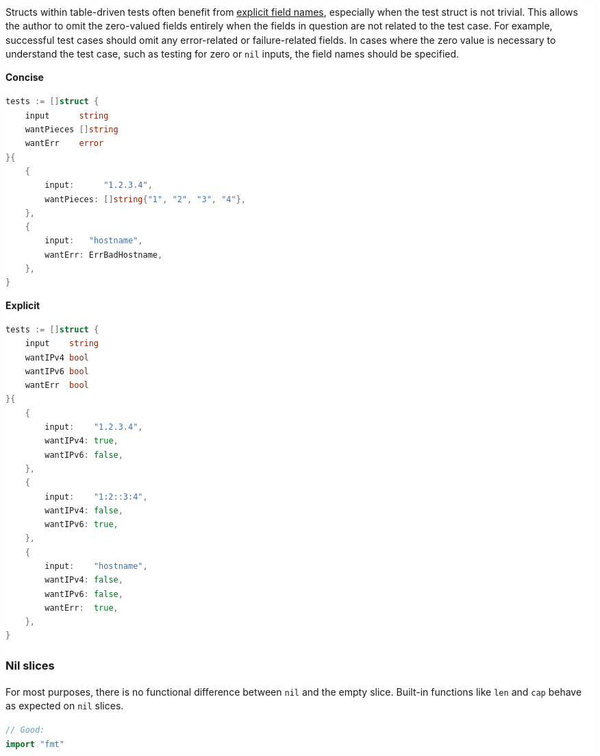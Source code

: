 
Structs within table-driven tests often benefit from [explicit field names],
especially when the test struct is not trivial. This allows the author to omit
the zero-valued fields entirely when the fields in question are not related to
the test case. For example, successful test cases should omit any error-related
or failure-related fields. In cases where the zero value is necessary to
understand the test case, such as testing for zero or `nil` inputs, the field
names should be specified.

[explicit field names]: #literal-field-names

**Concise**

```go
tests := []struct {
    input      string
    wantPieces []string
    wantErr    error
}{
    {
        input:      "1.2.3.4",
        wantPieces: []string{"1", "2", "3", "4"},
    },
    {
        input:   "hostname",
        wantErr: ErrBadHostname,
    },
}
```

**Explicit**

```go
tests := []struct {
    input    string
    wantIPv4 bool
    wantIPv6 bool
    wantErr  bool
}{
    {
        input:    "1.2.3.4",
        wantIPv4: true,
        wantIPv6: false,
    },
    {
        input:    "1:2::3:4",
        wantIPv4: false,
        wantIPv6: true,
    },
    {
        input:    "hostname",
        wantIPv4: false,
        wantIPv6: false,
        wantErr:  true,
    },
}
```

<a id="nil-slices"></a>

### Nil slices

For most purposes, there is no functional difference between `nil` and the empty
slice. Built-in functions like `len` and `cap` behave as expected on `nil`
slices.

```go
// Good:
import "fmt"
```

[`syscall`]: https://pkg.go.dev/syscall#pkg-constants
[`tabwriter`]: https://pkg.go.dev/text/tabwriter
[shadowed]: best-practices#shadowing
[Receiver]: https://golang.org/ref/spec#Method_declarations
[MixedCaps]: guide#mixed-caps
[Exported]: https://tour.golang.org/basics/3
[exportedness]: https://golang.org/ref/spec#Exported_identifiers
[clarity]: guide#clarity
[concision]: guide#concision
[types and type-like words]: #repetitive-with-type
[surrounding context]: #repetitive-in-context
[method receiver variable]: #receiver-names
[doc preview]: best-practices#documentation-preview
[documentation conventions]:  best-practices#documentation-conventions
[post from The Go Blog on documentation]: https://blog.golang.org/godoc-documenting-go-code
[full sentences]: #comment-sentences
[Documentation comments]: #doc-comments
[runnable example]: http://blog.golang.org/examples
[Godoc]: https://pkg.go.dev/time#example-Duration
[source]: https://cs.opensource.google/go/go/+/HEAD:src/time/example_test.go
[Naked returns]: https://tour.golang.org/basics/7
[GoTip #38: Functions as Named Types]: https://google.github.io/styleguide/go/index.html#gotip
[`WithTimeout`]: https://pkg.go.dev/context#WithTimeout
[`CancelFunc`]: https://pkg.go.dev/context#CancelFunc
[proto and stub best practices]: best-practices#import-protos
[goimports]: golang.org/x/tools/cmd/goimports
[nogo static checker]: https://github.com/bazelbuild/rules_go/blob/master/go/nogo.rst
[nil error]: https://golang.org/doc/faq#nil_error
[`(*bytes.Buffer).Write`]: https://pkg.go.dev/bytes#Buffer.Write
[Effective Go section on multiple returns]: http://golang.org/doc/effective_go.html#multiple-returns
[Go Tip #1: Line of Sight]: https://google.github.io/styleguide/go/index.html#gotip
[composite literal syntax]: https://golang.org/ref/spec#Composite_literals
[Zero-value]: https://golang.org/ref/spec#The_zero_value
[in-band errors]: #in-band-errors
[Effective Go section on errors]: http://golang.org/doc/effective_go.html#errors
[`os.Exit`]: https://pkg.go.dev/os#Exit
[synchronous functions]: #synchronous-functions
[cheney-stop]: https://dave.cheney.net/2016/12/22/never-start-a-goroutine-without-knowing-how-it-will-stop
[rethinking-slides]: https://drive.google.com/file/d/1nPdvhB0PutEJzdCq5ms6UI58dp50fcAN/view
[rethinking-video]: https://www.youtube.com/watch?v=5zXAHh5tJqQ
[When Go programs end]: https://changelog.com/gotime/165
[GoTip #42: Authoring a Stub for Testing]: https://google.github.io/styleguide/go/index.html#gotip
[GoTip #49: Accept Interfaces, Return Concrete Types]: https://google.github.io/styleguide/go/index.html#gotip
[GoTip #78: Minimal Viable Interfaces]: https://google.github.io/styleguide/go/index.html#gotip
[real implementation]: best-practices#use-real-transports
[public API]: https://abseil.io/resources/swe-book/html/ch12.html#test_via_public_apis
[double types]: https://abseil.io/resources/swe-book/html/ch13.html#techniques_for_using_test_doubles
[test doubles]: https://abseil.io/resources/swe-book/html/ch13.html#basic_concepts
[tott-438]: https://testing.googleblog.com/2017/08/code-health-eliminate-yagni-smells.html
[Generics tutorial]: https://go.dev/doc/tutorial/generics
[Type Parameters]: https://go.dev/design/43651-type-parameters
[Using Generics in Go]: https://www.youtube.com/watch?v=nr8EpUO9jhw
[Write code, don't design types]: https://www.youtube.com/watch?v=Pa_e9EeCdy8&t=1250s
[method receiver]: https://golang.org/ref/spec#Method_declarations
[method set(s)]: https://golang.org/ref/spec#Method_sets
[plain old data]: https://en.wikipedia.org/wiki/Passive_data_structure
[`sync.Mutex`]: https://pkg.go.dev/sync#Mutex
[built-in type]: https://pkg.go.dev/builtin
[*type alias*]: http://golang.org/ref/spec#Type_declarations
[alias]: https://go.googlesource.com/proposal/+/master/design/18130-type-alias.md
[standard `flag` package]: https://golang.org/pkg/flag/
[mixed caps]: guide#mixed-caps
[complex CLIs]: best-practices#complex-clis
[totw-45]: https://abseil.io/tips/45
[standard `log` package]: https://pkg.go.dev/log
[package `glog`]: https://pkg.go.dev/github.com/golang/glog
[`log.Exit`]: https://pkg.go.dev/github.com/golang/glog#Exit
[`log.Fatal`]: https://pkg.go.dev/github.com/golang/glog#Fatal
[`context.Context`]: https://pkg.go.dev/context
[Contexts and structs]: https://go.dev/blog/context-and-structs
[useful failure messages]: #useful-test-failures
[`fmt`]: https://golang.org/pkg/fmt/
[marking test helpers]: #mark-test-helpers
[section on printing diffs]: #print-diffs
[deep comparison]: #types-of-equality
[`cmpopts`]: https://pkg.go.dev/github.com/google/go-cmp/cmp/cmpopts
[`cmpopts.IgnoreInterfaces`]: https://pkg.go.dev/github.com/google/go-cmp/cmp/cmpopts#IgnoreInterfaces
[`json.Marshal`]: https://golang.org/pkg/encoding/json/#Marshal
[language-defined comparisons]: http://golang.org/ref/spec#Comparison_operators
[`cmp`]: https://pkg.go.dev/github.com/google/go-cmp/cmp
[`cmp.Equal`]: https://pkg.go.dev/github.com/google/go-cmp/cmp/cmp#Equal
[`cmp.Diff`]: https://pkg.go.dev/github.com/google/go-cmp/cmp/cmp#Diff
[`protocmp.Transform`]: https://pkg.go.dev/google.golang.org/protobuf/testing/protocmp#Transform
[`pretty`]: https://pkg.go.dev/github.com/kylelemons/godebug/pretty
[types of equality]: #types-of-equality
[`diff`]: https://pkg.go.dev/github.com/kylelemons/godebug/diff
[`pretty.Compare`]: https://pkg.go.dev/github.com/kylelemons/godebug/pretty#Compare
[tott-350]: https://testing.googleblog.com/2015/01/testing-on-toilet-change-detector-tests.html
[`cmpopts.EquateErrors`]: https://pkg.go.dev/github.com/google/go-cmp/cmp/cmpopts#EquateErrors
[define subtests]: https://pkg.go.dev/testing#hdr-Subtests_and_Sub_benchmarks
[test filter]: https://bazel.build/docs/user-manual#test-filter
[Go test runner]: https://golang.org/cmd/go/#hdr-Testing_flags
[identify the inputs]: #identify-the-input
[special meaning for test filters]: https://blog.golang.org/subtests#:~:text=Perhaps%20a%20bit,match%20any%20tests
[tests of `fmt.Sprintf`]: https://cs.opensource.google/go/go/+/master:src/fmt/fmt_test.go
[tests for `net.Dial`]: https://cs.opensource.google/go/go/+/master:src/net/dial_test.go;l=318;drc=5b606a9d2b7649532fe25794fa6b99bd24e7697c
[GoTip #50: Disjoint Table Tests]: https://google.github.io/styleguide/go/index.html#gotip